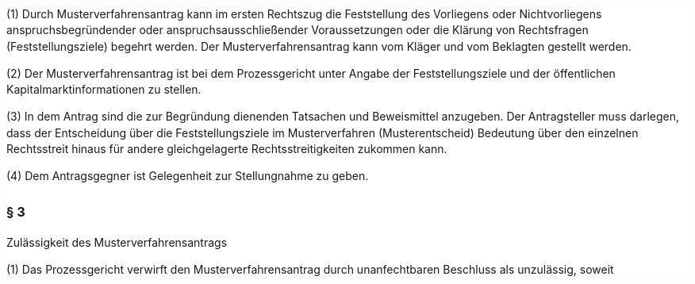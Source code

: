 <div class="jnhtml">

<div>

<div class="jurAbsatz">

(1) Durch Musterverfahrensantrag kann im ersten Rechtszug die
Feststellung des Vorliegens oder Nichtvorliegens anspruchsbegründender
oder anspruchsausschließender Voraussetzungen oder die Klärung von
Rechtsfragen (Feststellungsziele) begehrt werden. Der
Musterverfahrensantrag kann vom Kläger und vom Beklagten gestellt
werden.

</div>

<div class="jurAbsatz">

(2) Der Musterverfahrensantrag ist bei dem Prozessgericht unter Angabe
der Feststellungsziele und der öffentlichen Kapitalmarktinformationen zu
stellen.

</div>

<div class="jurAbsatz">

(3) In dem Antrag sind die zur Begründung dienenden Tatsachen und
Beweismittel anzugeben. Der Antragsteller muss darlegen, dass der
Entscheidung über die Feststellungsziele im Musterverfahren
(Musterentscheid) Bedeutung über den einzelnen Rechtsstreit hinaus für
andere gleichgelagerte Rechtsstreitigkeiten zukommen kann.

</div>

<div class="jurAbsatz">

(4) Dem Antragsgegner ist Gelegenheit zur Stellungnahme zu geben.

</div>

</div>

</div>

</div>

<span id="BJNR218210012BJNE000402360.html"></span>

### § 3  
Zulässigkeit des Musterverfahrensantrags

<div>

<div class="jnhtml">

<div>

<div class="jurAbsatz">

(1) Das Prozessgericht verwirft den Musterverfahrensantrag durch
unanfechtbaren Beschluss als unzulässig, soweit
